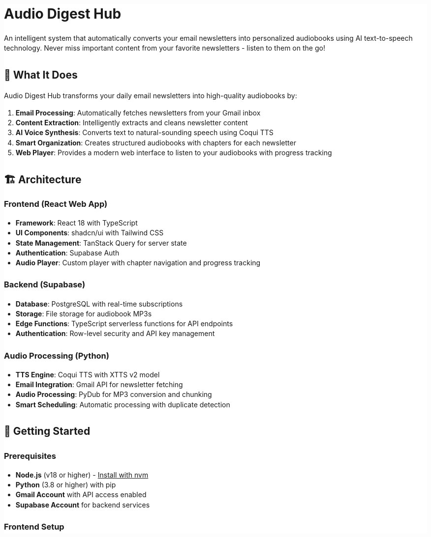 # Audio Digest Hub

An intelligent system that automatically converts your email newsletters into personalized audiobooks using AI text-to-speech technology. Never miss important content from your favorite newsletters - listen to them on the go!

## 🎯 What It Does

Audio Digest Hub transforms your daily email newsletters into high-quality audiobooks by:

1. **Email Processing**: Automatically fetches newsletters from your Gmail inbox
2. **Content Extraction**: Intelligently extracts and cleans newsletter content
3. **AI Voice Synthesis**: Converts text to natural-sounding speech using Coqui TTS
4. **Smart Organization**: Creates structured audiobooks with chapters for each newsletter
5. **Web Player**: Provides a modern web interface to listen to your audiobooks with progress tracking

## 🏗️ Architecture

### Frontend (React Web App)
- **Framework**: React 18 with TypeScript
- **UI Components**: shadcn/ui with Tailwind CSS
- **State Management**: TanStack Query for server state
- **Authentication**: Supabase Auth
- **Audio Player**: Custom player with chapter navigation and progress tracking

### Backend (Supabase)
- **Database**: PostgreSQL with real-time subscriptions
- **Storage**: File storage for audiobook MP3s
- **Edge Functions**: TypeScript serverless functions for API endpoints
- **Authentication**: Row-level security and API key management

### Audio Processing (Python)
- **TTS Engine**: Coqui TTS with XTTS v2 model
- **Email Integration**: Gmail API for newsletter fetching
- **Audio Processing**: PyDub for MP3 conversion and chunking
- **Smart Scheduling**: Automatic processing with duplicate detection

## 🚀 Getting Started

### Prerequisites

- **Node.js** (v18 or higher) - [Install with nvm](https://github.com/nvm-sh/nvm#installing-and-updating)
- **Python** (3.8 or higher) with pip
- **Gmail Account** with API access enabled
- **Supabase Account** for backend services

### Frontend Setup
